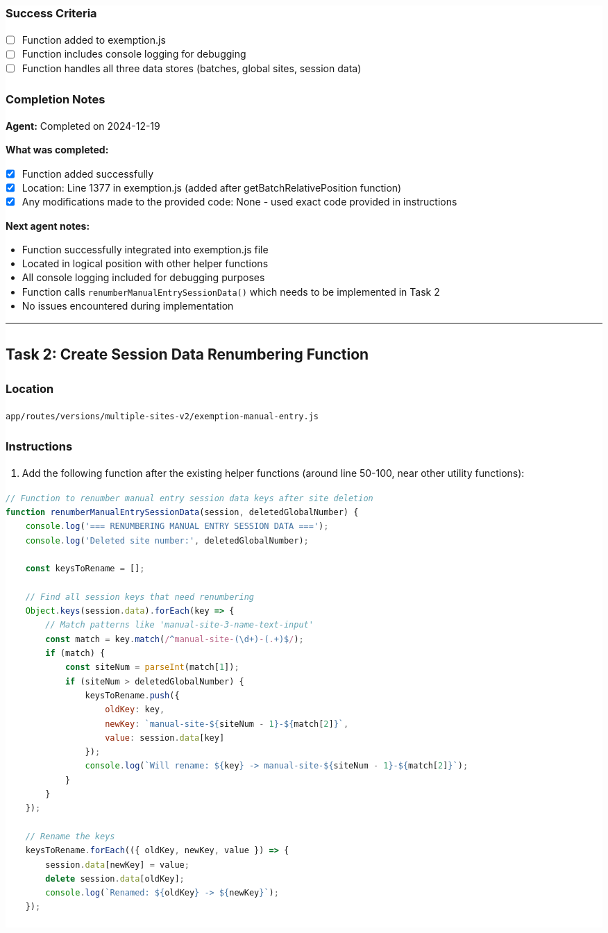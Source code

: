 ### Success Criteria
- [ ] Function added to exemption.js
- [ ] Function includes console logging for debugging
- [ ] Function handles all three data stores (batches, global sites, session data)

### Completion Notes
**Agent:** Completed on 2024-12-19

**What was completed:**
- [x] Function added successfully
- [x] Location: Line 1377 in exemption.js (added after getBatchRelativePosition function)
- [x] Any modifications made to the provided code: None - used exact code provided in instructions

**Next agent notes:**
- Function successfully integrated into exemption.js file
- Located in logical position with other helper functions
- All console logging included for debugging purposes
- Function calls `renumberManualEntrySessionData()` which needs to be implemented in Task 2
- No issues encountered during implementation

---

## Task 2: Create Session Data Renumbering Function

### Location
`app/routes/versions/multiple-sites-v2/exemption-manual-entry.js`

### Instructions
1. Add the following function after the existing helper functions (around line 50-100, near other utility functions):

```javascript
// Function to renumber manual entry session data keys after site deletion
function renumberManualEntrySessionData(session, deletedGlobalNumber) {
    console.log('=== RENUMBERING MANUAL ENTRY SESSION DATA ===');
    console.log('Deleted site number:', deletedGlobalNumber);
    
    const keysToRename = [];
    
    // Find all session keys that need renumbering
    Object.keys(session.data).forEach(key => {
        // Match patterns like 'manual-site-3-name-text-input'
        const match = key.match(/^manual-site-(\d+)-(.+)$/);
        if (match) {
            const siteNum = parseInt(match[1]);
            if (siteNum > deletedGlobalNumber) {
                keysToRename.push({
                    oldKey: key,
                    newKey: `manual-site-${siteNum - 1}-${match[2]}`,
                    value: session.data[key]
                });
                console.log(`Will rename: ${key} -> manual-site-${siteNum - 1}-${match[2]}`);
            }
        }
    });
    
    // Rename the keys
    keysToRename.forEach(({ oldKey, newKey, value }) => {
        session.data[newKey] = value;
        delete session.data[oldKey];
        console.log(`Renamed: ${oldKey} -> ${newKey}`);
    });
    
```